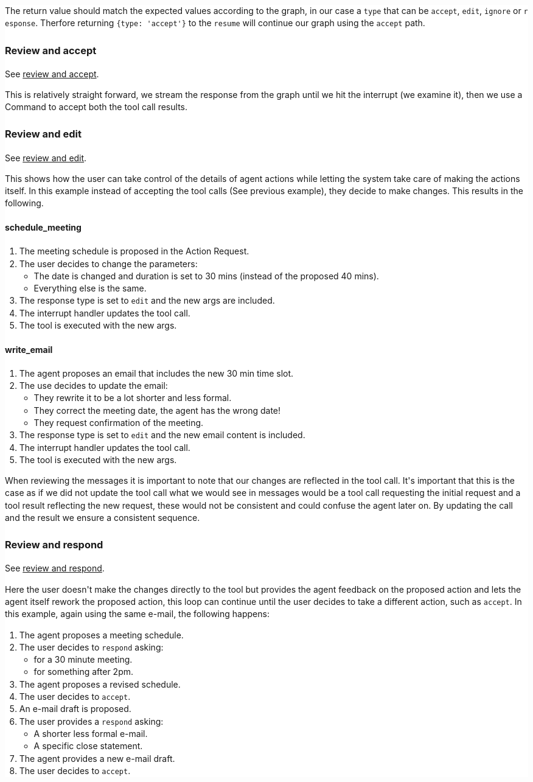 The return value should match the expected values according to the graph, in our case a `type` that can be `accept`, `edit`, `ignore` or `response`. Therfore returning `{type: 'accept'}` to the `resume` will continue our graph using the `accept` path.

### Review and accept
See [review and accept](./01_review_accept.ts).

This is relatively straight forward, we stream the response from the graph until we hit the interrupt (we examine it), then we use a Command to accept both the tool call results.

### Review and edit
See [review and edit](./02_review_edit.ts).

This shows how the user can take control of the details of agent actions while letting the system take care of making the actions itself.  In this example instead of accepting the tool calls (See previous example), they decide to make changes. This results in the following.
#### schedule_meeting
1. The meeting schedule is proposed in the Action Request.
2. The user decides to change the parameters:
   * The date is changed and duration is set to 30 mins (instead of the proposed 40 mins).
   * Everything else is the same.
3. The response type is set to `edit` and the new args are included.
4. The interrupt handler updates the tool call.
5. The tool is executed with the new args.
#### write_email
1. The agent proposes an email that includes the new 30 min time slot.
2. The use decides to update the email:
   * They rewrite it to be a lot shorter and less formal.
   * They correct the meeting date, the agent has the wrong date!
   * They request confirmation of the meeting.
3. The response type is set to `edit` and the new email content is included.
4. The interrupt handler updates the tool call.
5. The tool is executed with the new args.

When reviewing the messages it is important to note that our changes are reflected in the tool call. It's important that this is the case as if we did not update the tool call what we would see in messages would be a tool call requesting the initial request and a tool result reflecting the new request, these would not be consistent and could confuse the agent later on. By updating the call and the result we ensure a consistent sequence.
### Review and respond
See [review and respond](./03_review_respond.ts).

Here the user doesn't make the changes directly to the tool but provides the agent feedback on the proposed action and lets the agent itself rework the proposed action, this loop can continue until the user decides to take a different action, such as `accept`. In this example, again using the same e-mail, the following happens:

1. The agent proposes a meeting schedule.
2. The user decides to `respond` asking:
   * for a 30 minute meeting.
   * for something after 2pm.
3. The agent proposes a revised schedule.
4. The user decides to `accept`.
5. An e-mail draft is proposed.
6. The user provides a `respond` asking:
   * A shorter less formal e-mail.
   * A specific close statement.
7. The agent provides a new e-mail draft.
8. The user decides to `accept`.
